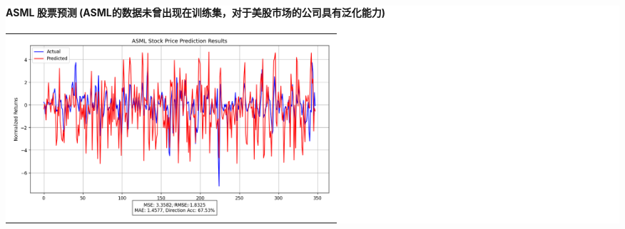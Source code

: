   <h4>ASML 股票预测 (ASML的数据未曾出现在训练集，对于美股市场的公司具有泛化能力)</h4>
  <table>
    <tr>
      <td><img src="results/predict/ASML_regression_predictions.png" alt="ASML 预测" width="450"/></td>